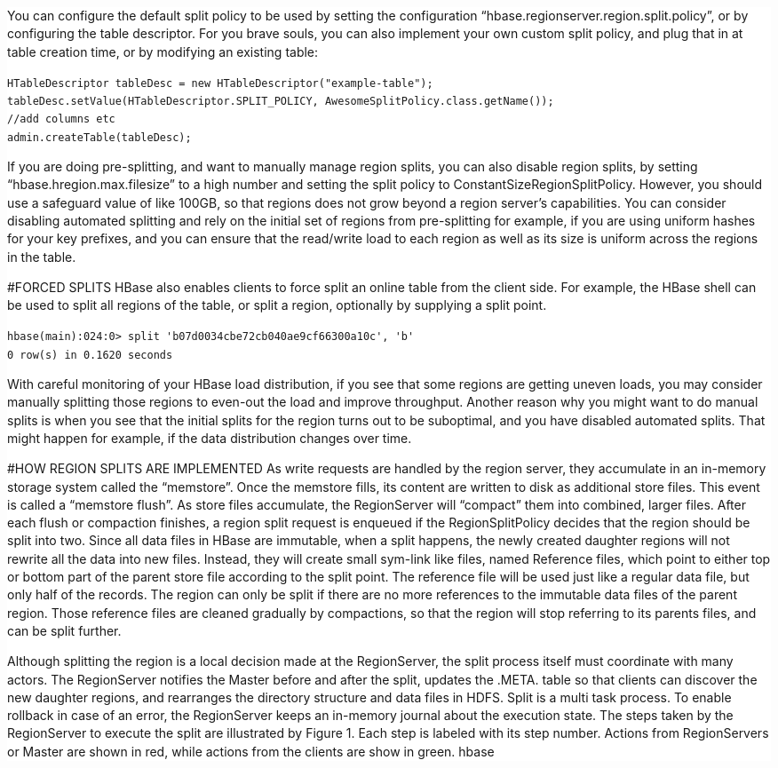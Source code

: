 You can configure the default split policy to be used by setting the configuration “hbase.regionserver.region.split.policy”, or by configuring the table descriptor. For you brave souls, you can also implement your own custom split policy, and plug that in at table creation time, or by modifying an existing table:
```
HTableDescriptor tableDesc = new HTableDescriptor("example-table");
tableDesc.setValue(HTableDescriptor.SPLIT_POLICY, AwesomeSplitPolicy.class.getName());
//add columns etc
admin.createTable(tableDesc);
```
If you are doing pre-splitting, and want to manually manage region splits, you can also disable region splits, by setting “hbase.hregion.max.filesize” to a high number and setting the split policy to ConstantSizeRegionSplitPolicy. However, you should use a safeguard value of like 100GB, so that regions does not grow beyond a region server’s capabilities. You can consider disabling automated splitting and rely on the initial set of regions from pre-splitting for example, if you are using uniform hashes for your key prefixes, and you can ensure that the read/write load to each region as well as its size is uniform across the regions in the table.

#FORCED SPLITS
HBase also enables clients to force split an online table from the client side. For example, the HBase shell can be used to split all regions of the table, or split a region, optionally by supplying a split point.
```
hbase(main):024:0> split 'b07d0034cbe72cb040ae9cf66300a10c', 'b'
0 row(s) in 0.1620 seconds
```
With careful monitoring of your HBase load distribution, if you see that some regions are getting uneven loads, you may consider manually splitting those regions to even-out the load and improve throughput. Another reason why you might want to do manual splits is when you see that the initial splits for the region turns out to be suboptimal, and you have disabled automated splits. That might happen for example, if the data distribution changes over time.

#HOW REGION SPLITS ARE IMPLEMENTED
As write requests are handled by the region server, they accumulate in an in-memory storage system called the “memstore”. Once the memstore fills, its content are written to disk as additional store files. This event is called a “memstore flush”. As store files accumulate, the RegionServer will “compact” them into combined, larger files. After each flush or compaction finishes, a region split request is enqueued if the RegionSplitPolicy decides that the region should be split into two. Since all data files in HBase are immutable, when a split happens, the newly created daughter regions will not rewrite all the data into new files. Instead, they will create  small sym-link like files, named Reference files, which point to either top or bottom part of the parent store file according to the split point. The reference file will be used just like a regular data file, but only half of the records. The region can only be split if there are no more references to the immutable data files of the parent region. Those reference files are cleaned gradually by compactions, so that the region will stop referring to its parents files, and can be split further.

Although splitting the region is a local decision made at the RegionServer, the split process itself must coordinate with many actors. The RegionServer notifies the Master before and after the split, updates the .META. table so that clients can discover the new daughter regions, and rearranges the directory structure and data files in HDFS. Split is a multi task process. To enable rollback in case of an error, the RegionServer keeps an in-memory journal about the execution state. The steps taken by the RegionServer to execute the split are illustrated by Figure 1. Each step is labeled with its step number. Actions from RegionServers or Master are shown in red, while actions from the clients are show in green.
hbase
